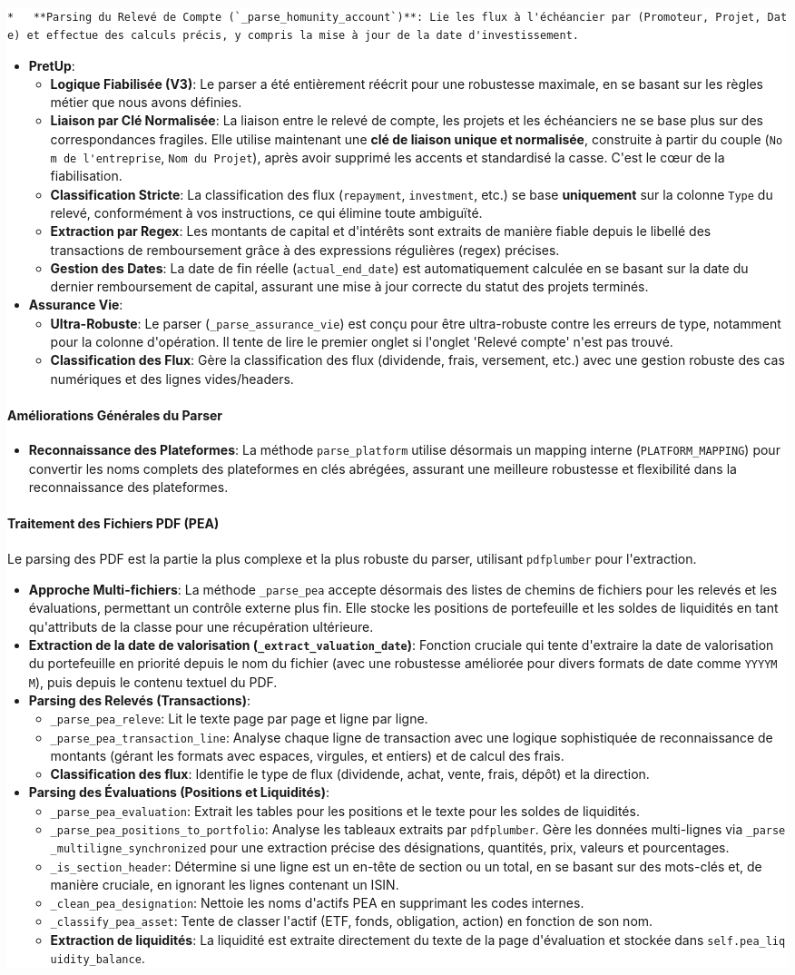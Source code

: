     *   **Parsing du Relevé de Compte (`_parse_homunity_account`)**: Lie les flux à l'échéancier par (Promoteur, Projet, Date) et effectue des calculs précis, y compris la mise à jour de la date d'investissement.
*   **PretUp**:
    *   **Logique Fiabilisée (V3)**: Le parser a été entièrement réécrit pour une robustesse maximale, en se basant sur les règles métier que nous avons définies.
    *   **Liaison par Clé Normalisée**: La liaison entre le relevé de compte, les projets et les échéanciers ne se base plus sur des correspondances fragiles. Elle utilise maintenant une **clé de liaison unique et normalisée**, construite à partir du couple (`Nom de l'entreprise`, `Nom du Projet`), après avoir supprimé les accents et standardisé la casse. C'est le cœur de la fiabilisation.
    *   **Classification Stricte**: La classification des flux (`repayment`, `investment`, etc.) se base **uniquement** sur la colonne `Type` du relevé, conformément à vos instructions, ce qui élimine toute ambiguïté.
    *   **Extraction par Regex**: Les montants de capital et d'intérêts sont extraits de manière fiable depuis le libellé des transactions de remboursement grâce à des expressions régulières (regex) précises.
    *   **Gestion des Dates**: La date de fin réelle (`actual_end_date`) est automatiquement calculée en se basant sur la date du dernier remboursement de capital, assurant une mise à jour correcte du statut des projets terminés.
*   **Assurance Vie**:
    *   **Ultra-Robuste**: Le parser (`_parse_assurance_vie`) est conçu pour être ultra-robuste contre les erreurs de type, notamment pour la colonne d'opération. Il tente de lire le premier onglet si l'onglet 'Relevé compte' n'est pas trouvé.
    *   **Classification des Flux**: Gère la classification des flux (dividende, frais, versement, etc.) avec une gestion robuste des cas numériques et des lignes vides/headers.

#### Améliorations Générales du Parser

*   **Reconnaissance des Plateformes**: La méthode `parse_platform` utilise désormais un mapping interne (`PLATFORM_MAPPING`) pour convertir les noms complets des plateformes en clés abrégées, assurant une meilleure robustesse et flexibilité dans la reconnaissance des plateformes.

#### Traitement des Fichiers PDF (PEA)

Le parsing des PDF est la partie la plus complexe et la plus robuste du parser, utilisant `pdfplumber` pour l'extraction.

*   **Approche Multi-fichiers**: La méthode `_parse_pea` accepte désormais des listes de chemins de fichiers pour les relevés et les évaluations, permettant un contrôle externe plus fin. Elle stocke les positions de portefeuille et les soldes de liquidités en tant qu'attributs de la classe pour une récupération ultérieure.
*   **Extraction de la date de valorisation (`_extract_valuation_date`)**: Fonction cruciale qui tente d'extraire la date de valorisation du portefeuille en priorité depuis le nom du fichier (avec une robustesse améliorée pour divers formats de date comme `YYYYMM`), puis depuis le contenu textuel du PDF.
*   **Parsing des Relevés (Transactions)**:
    *   `_parse_pea_releve`: Lit le texte page par page et ligne par ligne.
    *   `_parse_pea_transaction_line`: Analyse chaque ligne de transaction avec une logique sophistiquée de reconnaissance de montants (gérant les formats avec espaces, virgules, et entiers) et de calcul des frais.
    *   **Classification des flux**: Identifie le type de flux (dividende, achat, vente, frais, dépôt) et la direction.
*   **Parsing des Évaluations (Positions et Liquidités)**:
    *   `_parse_pea_evaluation`: Extrait les tables pour les positions et le texte pour les soldes de liquidités.
    *   `_parse_pea_positions_to_portfolio`: Analyse les tableaux extraits par `pdfplumber`. Gère les données multi-lignes via `_parse_multiligne_synchronized` pour une extraction précise des désignations, quantités, prix, valeurs et pourcentages.
    *   `_is_section_header`: Détermine si une ligne est un en-tête de section ou un total, en se basant sur des mots-clés et, de manière cruciale, en ignorant les lignes contenant un ISIN.
    *   `_clean_pea_designation`: Nettoie les noms d'actifs PEA en supprimant les codes internes.
    *   `_classify_pea_asset`: Tente de classer l'actif (ETF, fonds, obligation, action) en fonction de son nom.
    *   **Extraction de liquidités**: La liquidité est extraite directement du texte de la page d'évaluation et stockée dans `self.pea_liquidity_balance`.